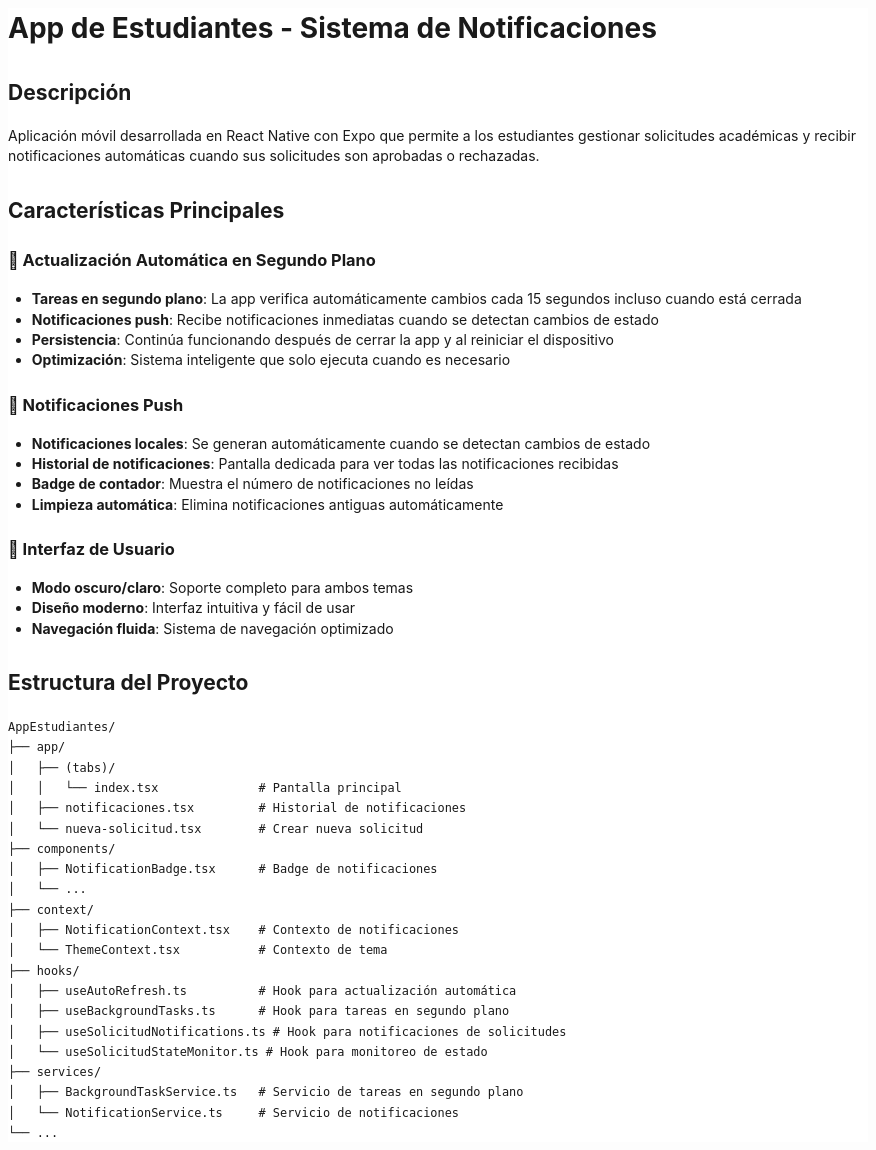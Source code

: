 # App de Estudiantes - Sistema de Notificaciones

## Descripción

Aplicación móvil desarrollada en React Native con Expo que permite a los estudiantes gestionar solicitudes académicas y recibir notificaciones automáticas cuando sus solicitudes son aprobadas o rechazadas.

## Características Principales

### 🔄 Actualización Automática en Segundo Plano
- **Tareas en segundo plano**: La app verifica automáticamente cambios cada 15 segundos incluso cuando está cerrada
- **Notificaciones push**: Recibe notificaciones inmediatas cuando se detectan cambios de estado
- **Persistencia**: Continúa funcionando después de cerrar la app y al reiniciar el dispositivo
- **Optimización**: Sistema inteligente que solo ejecuta cuando es necesario

### 📱 Notificaciones Push
- **Notificaciones locales**: Se generan automáticamente cuando se detectan cambios de estado
- **Historial de notificaciones**: Pantalla dedicada para ver todas las notificaciones recibidas
- **Badge de contador**: Muestra el número de notificaciones no leídas
- **Limpieza automática**: Elimina notificaciones antiguas automáticamente

### 🎨 Interfaz de Usuario
- **Modo oscuro/claro**: Soporte completo para ambos temas
- **Diseño moderno**: Interfaz intuitiva y fácil de usar
- **Navegación fluida**: Sistema de navegación optimizado

## Estructura del Proyecto

```
AppEstudiantes/
├── app/
│   ├── (tabs)/
│   │   └── index.tsx              # Pantalla principal
│   ├── notificaciones.tsx         # Historial de notificaciones
│   └── nueva-solicitud.tsx        # Crear nueva solicitud
├── components/
│   ├── NotificationBadge.tsx      # Badge de notificaciones
│   └── ...
├── context/
│   ├── NotificationContext.tsx    # Contexto de notificaciones
│   └── ThemeContext.tsx           # Contexto de tema
├── hooks/
│   ├── useAutoRefresh.ts          # Hook para actualización automática
│   ├── useBackgroundTasks.ts      # Hook para tareas en segundo plano
│   ├── useSolicitudNotifications.ts # Hook para notificaciones de solicitudes
│   └── useSolicitudStateMonitor.ts # Hook para monitoreo de estado
├── services/
│   ├── BackgroundTaskService.ts   # Servicio de tareas en segundo plano
│   └── NotificationService.ts     # Servicio de notificaciones
└── ...
```
